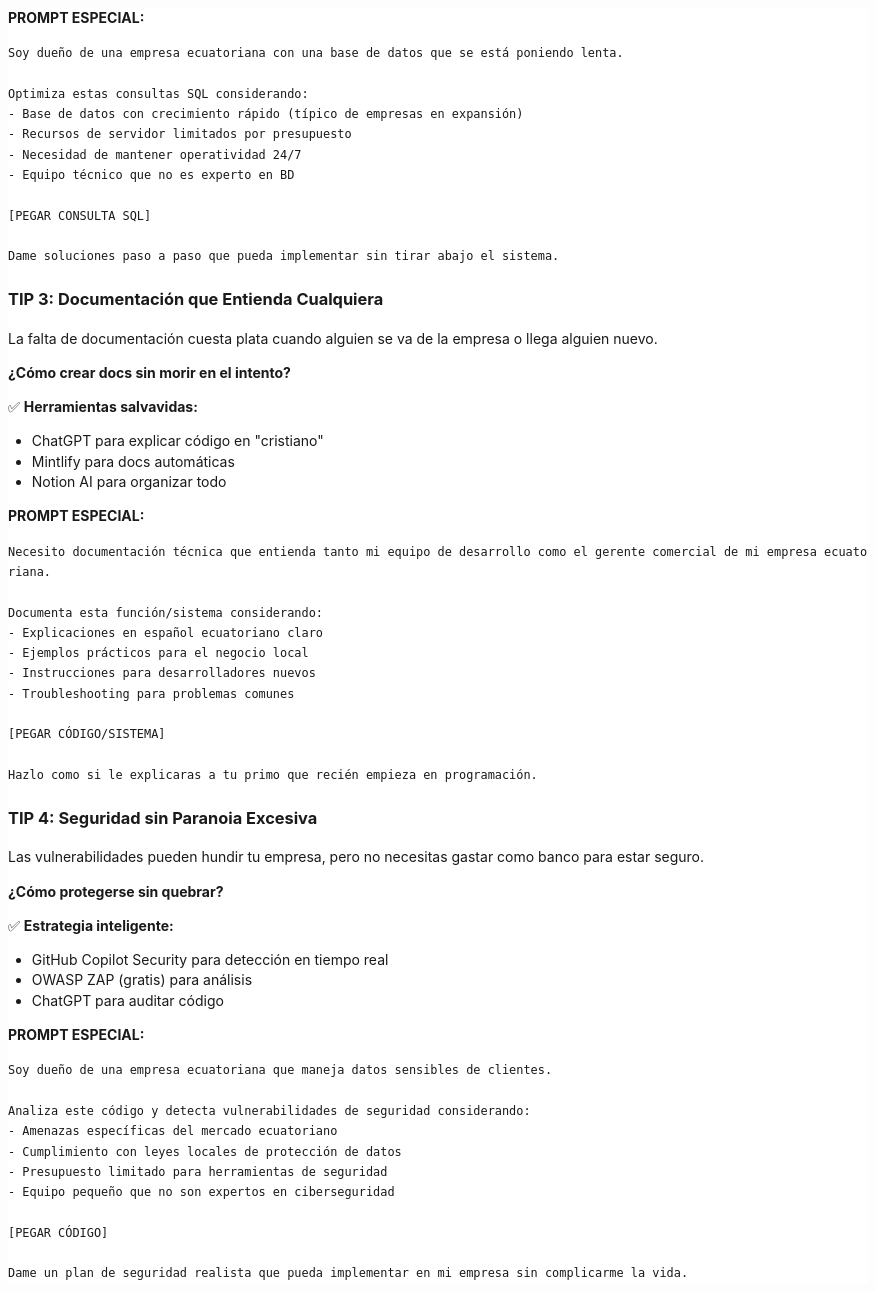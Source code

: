 **PROMPT ESPECIAL:**
```
Soy dueño de una empresa ecuatoriana con una base de datos que se está poniendo lenta. 

Optimiza estas consultas SQL considerando:
- Base de datos con crecimiento rápido (típico de empresas en expansión)
- Recursos de servidor limitados por presupuesto
- Necesidad de mantener operatividad 24/7
- Equipo técnico que no es experto en BD

[PEGAR CONSULTA SQL]

Dame soluciones paso a paso que pueda implementar sin tirar abajo el sistema.
```

### TIP 3: Documentación que Entienda Cualquiera
La falta de documentación cuesta plata cuando alguien se va de la empresa o llega alguien nuevo.

**¿Cómo crear docs sin morir en el intento?**

✅ **Herramientas salvavidas:**
- ChatGPT para explicar código en "cristiano"
- Mintlify para docs automáticas
- Notion AI para organizar todo

**PROMPT ESPECIAL:**
```
Necesito documentación técnica que entienda tanto mi equipo de desarrollo como el gerente comercial de mi empresa ecuatoriana.

Documenta esta función/sistema considerando:
- Explicaciones en español ecuatoriano claro
- Ejemplos prácticos para el negocio local
- Instrucciones para desarrolladores nuevos
- Troubleshooting para problemas comunes

[PEGAR CÓDIGO/SISTEMA]

Hazlo como si le explicaras a tu primo que recién empieza en programación.
```

### TIP 4: Seguridad sin Paranoia Excesiva
Las vulnerabilidades pueden hundir tu empresa, pero no necesitas gastar como banco para estar seguro.

**¿Cómo protegerse sin quebrar?**

✅ **Estrategia inteligente:**
- GitHub Copilot Security para detección en tiempo real
- OWASP ZAP (gratis) para análisis
- ChatGPT para auditar código

**PROMPT ESPECIAL:**
```
Soy dueño de una empresa ecuatoriana que maneja datos sensibles de clientes. 

Analiza este código y detecta vulnerabilidades de seguridad considerando:
- Amenazas específicas del mercado ecuatoriano
- Cumplimiento con leyes locales de protección de datos
- Presupuesto limitado para herramientas de seguridad
- Equipo pequeño que no son expertos en ciberseguridad

[PEGAR CÓDIGO]

Dame un plan de seguridad realista que pueda implementar en mi empresa sin complicarme la vida.
```
